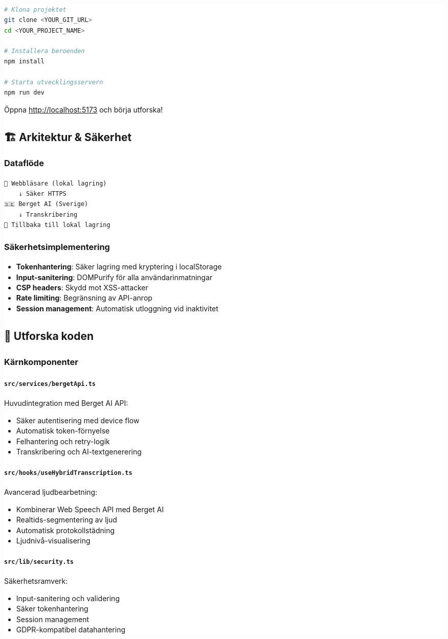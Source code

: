 ```bash
# Klona projektet
git clone <YOUR_GIT_URL>
cd <YOUR_PROJECT_NAME>

# Installera beroenden
npm install

# Starta utvecklingsservern
npm run dev
```

Öppna [http://localhost:5173](http://localhost:5173) och börja utforska!

## 🏗️ Arkitektur & Säkerhet

### Dataflöde
```
📱 Webbläsare (lokal lagring)
    ↓ Säker HTTPS
🇸🇪 Berget AI (Sverige)
    ↓ Transkribering
📱 Tillbaka till lokal lagring
```

### Säkerhetsimplementering
- **Tokenhantering**: Säker lagring med kryptering i localStorage
- **Input-sanitering**: DOMPurify för alla användarinmatningar
- **CSP headers**: Skydd mot XSS-attacker
- **Rate limiting**: Begränsning av API-anrop
- **Session management**: Automatisk utloggning vid inaktivitet

## 🔧 Utforska koden

### Kärnkomponenter

#### `src/services/bergetApi.ts`
Huvudintegration med Berget AI API:
- Säker autentisering med device flow
- Automatisk token-förnyelse
- Felhantering och retry-logik
- Transkribering och AI-textgenerering

#### `src/hooks/useHybridTranscription.ts`
Avancerad ljudbearbetning:
- Kombinerar Web Speech API med Berget AI
- Realtids-segmentering av ljud
- Automatisk protokollstädning
- Ljudnivå-visualisering

#### `src/lib/security.ts`
Säkerhetsramverk:
- Input-sanitering och validering
- Säker tokenhantering
- Session management
- GDPR-kompatibel datahantering
